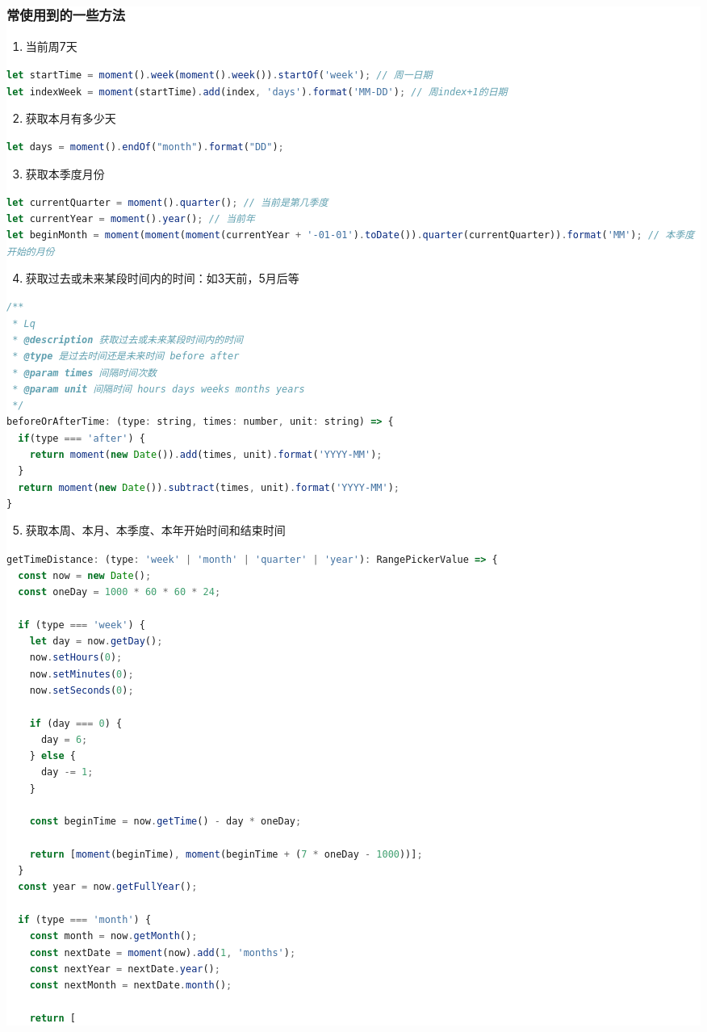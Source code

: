 
### 常使用到的一些方法

1. 当前周7天
```javascript
let startTime = moment().week(moment().week()).startOf('week'); // 周一日期
let indexWeek = moment(startTime).add(index, 'days').format('MM-DD'); // 周index+1的日期
```
2. 获取本月有多少天
```javascript
let days = moment().endOf("month").format("DD");
```
3. 获取本季度月份
```javascript
let currentQuarter = moment().quarter(); // 当前是第几季度
let currentYear = moment().year(); // 当前年
let beginMonth = moment(moment(moment(currentYear + '-01-01').toDate()).quarter(currentQuarter)).format('MM'); // 本季度开始的月份
```
4. 获取过去或未来某段时间内的时间：如3天前，5月后等
```javascript
/**
 * Lq
 * @description 获取过去或未来某段时间内的时间
 * @type 是过去时间还是未来时间 before after
 * @param times 间隔时间次数
 * @param unit 间隔时间 hours days weeks months years
 */
beforeOrAfterTime: (type: string, times: number, unit: string) => {
  if(type === 'after') {
    return moment(new Date()).add(times, unit).format('YYYY-MM');
  }
  return moment(new Date()).subtract(times, unit).format('YYYY-MM');
}
```
5. 获取本周、本月、本季度、本年开始时间和结束时间
```javascript
getTimeDistance: (type: 'week' | 'month' | 'quarter' | 'year'): RangePickerValue => {
  const now = new Date();
  const oneDay = 1000 * 60 * 60 * 24;
  
  if (type === 'week') {
    let day = now.getDay();
    now.setHours(0);
    now.setMinutes(0);
    now.setSeconds(0);

    if (day === 0) {
      day = 6;
    } else {
      day -= 1;
    }

    const beginTime = now.getTime() - day * oneDay;

    return [moment(beginTime), moment(beginTime + (7 * oneDay - 1000))];
  }
  const year = now.getFullYear();

  if (type === 'month') {
    const month = now.getMonth();
    const nextDate = moment(now).add(1, 'months');
    const nextYear = nextDate.year();
    const nextMonth = nextDate.month();

    return [
```